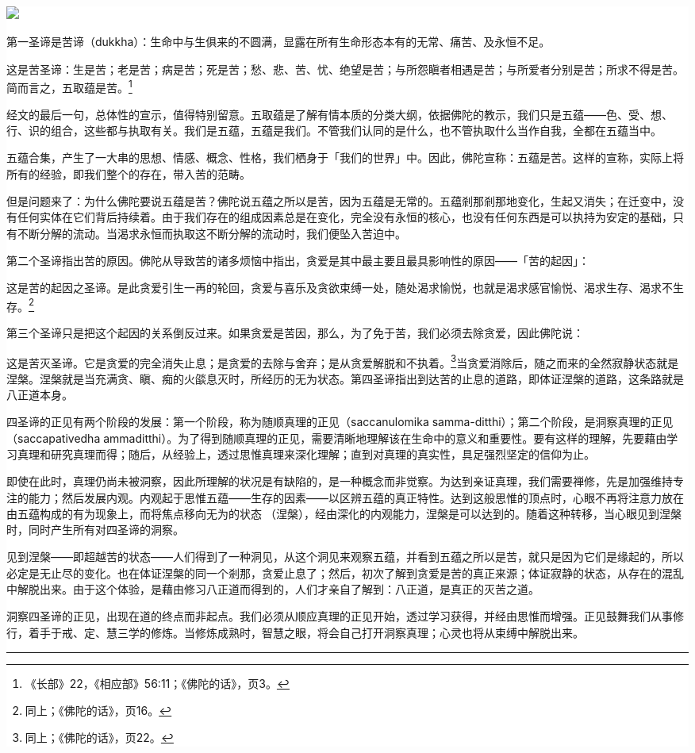 ![](./img/2-3.webp)

第一圣谛是苦谛（dukkha）：生命中与生俱来的不圆满，显露在所有生命形态本有的无常、痛苦、及永恒不足。

这是苦圣谛：生是苦；老是苦；病是苦；死是苦；愁、悲、苦、忧、绝望是苦；与所怨瞋者相遇是苦；与所爱者分别是苦；所求不得是苦。简而言之，五取蕴是苦。[^8]

经文的最后一句，总体性的宣示，值得特别留意。五取蕴是了解有情本质的分类大纲，依据佛陀的教示，我们只是五蕴——色、受、想、行、识的组合，这些都与执取有关。我们是五蕴，五蕴是我们。不管我们认同的是什么，也不管执取什么当作自我，全都在五蕴当中。

五蕴合集，产生了一大串的思想、情感、概念、性格，我们栖身于「我们的世界」中。因此，佛陀宣称：五蕴是苦。这样的宣称，实际上将所有的经验，即我们整个的存在，带入苦的范畴。

但是问题来了：为什么佛陀要说五蕴是苦？佛陀说五蕴之所以是苦，因为五蕴是无常的。五蕴剎那剎那地变化，生起又消失；在迁变中，没有任何实体在它们背后持续着。由于我们存在的组成因素总是在变化，完全没有永恒的核心，也没有任何东西是可以执持为安定的基础，只有不断分解的流动。当渴求永恒而执取这不断分解的流动时，我们便坠入苦迫中。

第二个圣谛指出苦的原因。佛陀从导致苦的诸多烦恼中指出，贪爱是其中最主要且最具影响性的原因——「苦的起因」：

这是苦的起因之圣谛。是此贪爱引生一再的轮回，贪爱与喜乐及贪欲束缚一处，随处渴求愉悦，也就是渴求感官愉悦、渴求生存、渴求不生存。[^9]

第三个圣谛只是把这个起因的关系倒反过来。如果贪爱是苦因，那么，为了免于苦，我们必须去除贪爱，因此佛陀说：

这是苦灭圣谛。它是贪爱的完全消失止息；是贪爱的去除与舍弃；是从贪爱解脱和不执着。[^10]当贪爱消除后，随之而来的全然寂静状态就是涅槃。涅槃就是当充满贪、瞋、痴的火燄息灭时，所经历的无为状态。第四圣谛指出到达苦的止息的道路，即体证涅槃的道路，这条路就是八正道本身。

四圣谛的正见有两个阶段的发展：第一个阶段，称为随顺真理的正见（saccanulomika samma-ditthi）；第二个阶段，是洞察真理的正见（saccapativedha ammaditthi）。为了得到随顺真理的正见，需要清晰地理解该在生命中的意义和重要性。要有这样的理解，先要藉由学习真理和研究真理而得；随后，从经验上，透过思惟真理来深化理解；直到对真理的真实性，具足强烈坚定的信仰为止。

即使在此时，真理仍尚未被洞察，因此所理解的状况是有缺陷的，是一种概念而非觉察。为达到亲证真理，我们需要禅修，先是加强维持专注的能力；然后发展内观。内观起于思惟五蕴——生存的因素——以区辨五蕴的真正特性。达到这般思惟的顶点时，心眼不再将注意力放在由五蕴构成的有为现象上，而将焦点移向无为的状态 （涅槃），经由深化的内观能力，涅槃是可以达到的。随着这种转移，当心眼见到涅槃时，同时产生所有对四圣谛的洞察。

见到涅槃——即超越苦的状态——人们得到了一种洞见，从这个洞见来观察五蕴，并看到五蕴之所以是苦，就只是因为它们是缘起的，所以必定是无止尽的变化。也在体证涅槃的同一个剎那，贪爱止息了；然后，初次了解到贪爱是苦的真正来源；体证寂静的状态，从存在的混乱中解脱出来。由于这个体验，是藉由修习八正道而得到的，人们才亲自了解到：八正道，是真正的灭苦之道。

洞察四圣谛的正见，出现在道的终点而非起点。我们必须从顺应真理的正见开始，透过学习获得，并经由思惟而增强。正见鼓舞我们从事修行，着手于戒、定、慧三学的修炼。当修炼成熟时，智慧之眼，将会自己打开洞察真理；心灵也将从束缚中解脱出来。

---

[^1]: adhisIlasikkha（增上戒学），adhicittasikkha（增上心学），adhipajjasikkha（增上慧学）。

[^2]:《增支部》3:33；《佛陀的话》，页19。

[^3]:《中部》117；《佛陀的话》，页36。

[^4]:《增支部》6:63；《佛陀的话》，页19。

[^5]:《中部》9；《佛陀的话》，页29。

[^6]: 参阅《长部》2，《中部》27，等等。详细内容请参阅《清净道论》XIII，页72-101。

[^7]:《长部》22；《佛陀的话》，页29。

[^8]:《长部》22，《相应部》56:11；《佛陀的话》，页3。

[^9]: 同上；《佛陀的话》，页16。

[^10]: 同上；《佛陀的话》，页22。
